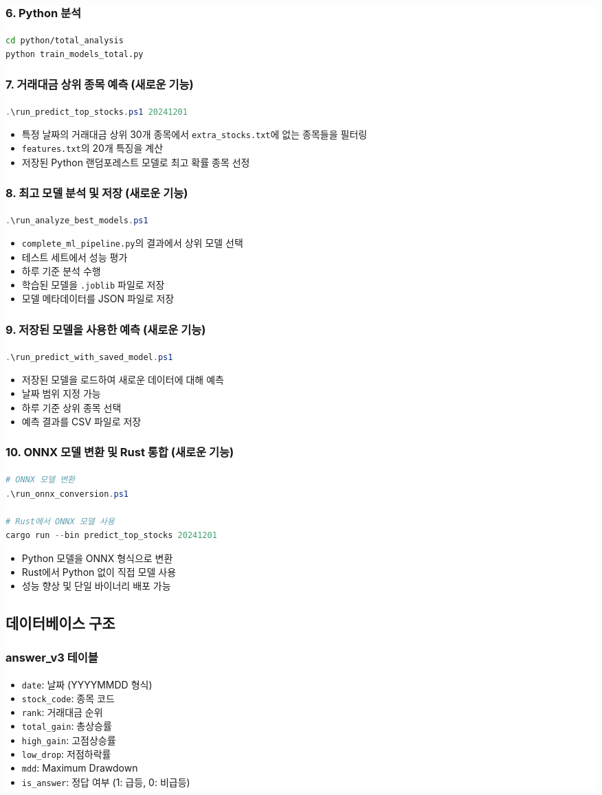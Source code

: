 ### 6. Python 분석
```bash
cd python/total_analysis
python train_models_total.py
```

### 7. 거래대금 상위 종목 예측 (새로운 기능)
```powershell
.\run_predict_top_stocks.ps1 20241201
```
- 특정 날짜의 거래대금 상위 30개 종목에서 `extra_stocks.txt`에 없는 종목들을 필터링
- `features.txt`의 20개 특징을 계산
- 저장된 Python 랜덤포레스트 모델로 최고 확률 종목 선정

### 8. 최고 모델 분석 및 저장 (새로운 기능)
```powershell
.\run_analyze_best_models.ps1
```
- `complete_ml_pipeline.py`의 결과에서 상위 모델 선택
- 테스트 세트에서 성능 평가
- 하루 기준 분석 수행
- 학습된 모델을 `.joblib` 파일로 저장
- 모델 메타데이터를 JSON 파일로 저장

### 9. 저장된 모델을 사용한 예측 (새로운 기능)
```powershell
.\run_predict_with_saved_model.ps1
```
- 저장된 모델을 로드하여 새로운 데이터에 대해 예측
- 날짜 범위 지정 가능
- 하루 기준 상위 종목 선택
- 예측 결과를 CSV 파일로 저장

### 10. ONNX 모델 변환 및 Rust 통합 (새로운 기능)
```powershell
# ONNX 모델 변환
.\run_onnx_conversion.ps1

# Rust에서 ONNX 모델 사용
cargo run --bin predict_top_stocks 20241201
```
- Python 모델을 ONNX 형식으로 변환
- Rust에서 Python 없이 직접 모델 사용
- 성능 향상 및 단일 바이너리 배포 가능

## 데이터베이스 구조

### answer_v3 테이블
- `date`: 날짜 (YYYYMMDD 형식)
- `stock_code`: 종목 코드
- `rank`: 거래대금 순위
- `total_gain`: 총상승률
- `high_gain`: 고점상승률
- `low_drop`: 저점하락률
- `mdd`: Maximum Drawdown
- `is_answer`: 정답 여부 (1: 급등, 0: 비급등)
